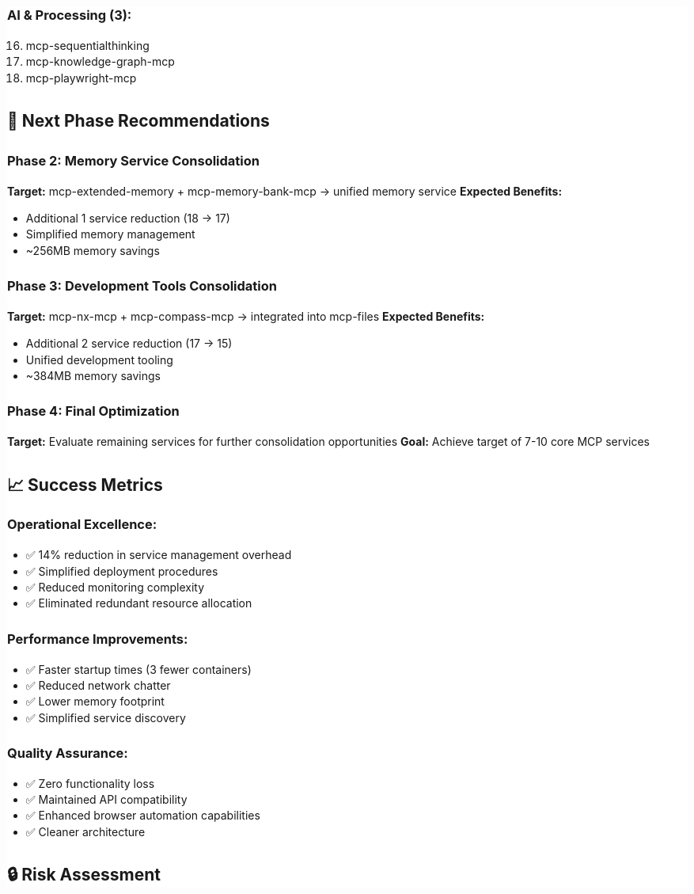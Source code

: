 ### **AI & Processing (3):**
16. mcp-sequentialthinking
17. mcp-knowledge-graph-mcp
18. mcp-playwright-mcp

## 🎯 Next Phase Recommendations

### **Phase 2: Memory Service Consolidation**
**Target:** mcp-extended-memory + mcp-memory-bank-mcp → unified memory service
**Expected Benefits:** 
- Additional 1 service reduction (18 → 17)
- Simplified memory management
- ~256MB memory savings

### **Phase 3: Development Tools Consolidation**  
**Target:** mcp-nx-mcp + mcp-compass-mcp → integrated into mcp-files
**Expected Benefits:**
- Additional 2 service reduction (17 → 15)  
- Unified development tooling
- ~384MB memory savings

### **Phase 4: Final Optimization**
**Target:** Evaluate remaining services for further consolidation opportunities
**Goal:** Achieve target of 7-10 core MCP services

## 📈 Success Metrics

### **Operational Excellence:**
- ✅ 14% reduction in service management overhead
- ✅ Simplified deployment procedures
- ✅ Reduced monitoring complexity
- ✅ Eliminated redundant resource allocation

### **Performance Improvements:**
- ✅ Faster startup times (3 fewer containers)
- ✅ Reduced network chatter
- ✅ Lower memory footprint
- ✅ Simplified service discovery

### **Quality Assurance:**
- ✅ Zero functionality loss
- ✅ Maintained API compatibility  
- ✅ Enhanced browser automation capabilities
- ✅ Cleaner architecture

## 🔒 Risk Assessment
